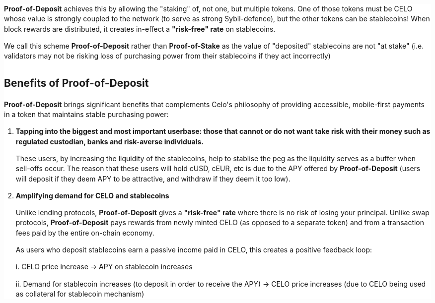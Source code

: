 **Proof-of-Deposit** achieves this by allowing the "staking" of, not one, but multiple tokens. One of those tokens must be CELO whose value is strongly coupled to the network (to serve as strong Sybil-defence), but the other tokens can be stablecoins! When block rewards are distributed, it creates in-effect a **"risk-free" rate** on stablecoins. 

We call this scheme **Proof-of-Deposit** rather than **Proof-of-Stake** as the value of "deposited" stablecoins are not "at stake" (i.e. validators may not be risking loss of purchasing power from their stablecoins if they act incorrectly)

## Benefits of Proof-of-Deposit

**Proof-of-Deposit** brings significant benefits that complements Celo's philosophy of providing accessible, mobile-first payments in a token that maintains stable purchasing power:

1. **Tapping into the biggest and most important userbase: those that cannot or do not want take risk with their money such as regulated custodian, banks and risk-averse individuals.**

    These users, by increasing the liquidity of the stablecoins, help to stablise the peg as the liquidity serves as a buffer when sell-offs occur. The reason that these users will hold cUSD, cEUR, etc is due to the APY offered by **Proof-of-Deposit** (users will deposit if they deem APY to be attractive, and withdraw if they deem it too low).  

2. **Amplifying demand for CELO and stablecoins**

   Unlike lending protocols, **Proof-of-Deposit** gives a **"risk-free" rate** where there is no risk of losing your principal. Unlike swap protocols, **Proof-of-Deposit** pays rewards from newly minted CELO (as opposed to a separate token) and from a transaction fees paid by the entire on-chain economy.

   As users who deposit stablecoins earn a passive income paid in CELO, this creates a positive feedback loop: 
   
   i.  CELO price increase -> APY on stablecoin increases

   ii. Demand for stablecoin increases (to deposit in order to receive the APY) -> CELO price increases (due to CELO being used as collateral for stablecoin mechanism)  
